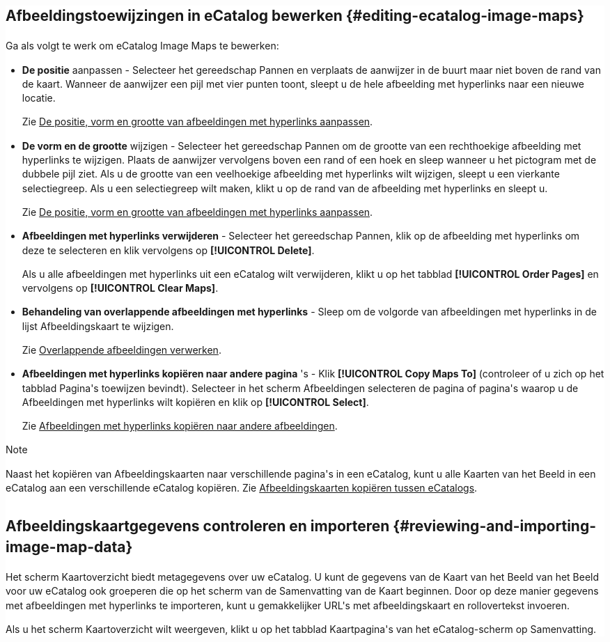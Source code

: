 ## Afbeeldingstoewijzingen in eCatalog bewerken {#editing-ecatalog-image-maps}

Ga als volgt te werk om eCatalog Image Maps te bewerken:

* **De positie**  aanpassen - Selecteer het gereedschap Pannen en verplaats de aanwijzer in de buurt maar niet boven de rand van de kaart. Wanneer de aanwijzer een pijl met vier punten toont, sleept u de hele afbeelding met hyperlinks naar een nieuwe locatie.

   Zie [De positie, vorm en grootte van afbeeldingen met hyperlinks aanpassen](creating-image-maps.md#adjusting_the_position_shape_and_size_of_image_maps).

* **De vorm en de grootte**  wijzigen - Selecteer het gereedschap Pannen om de grootte van een rechthoekige afbeelding met hyperlinks te wijzigen. Plaats de aanwijzer vervolgens boven een rand of een hoek en sleep wanneer u het pictogram met de dubbele pijl ziet. Als u de grootte van een veelhoekige afbeelding met hyperlinks wilt wijzigen, sleept u een vierkante selectiegreep. Als u een selectiegreep wilt maken, klikt u op de rand van de afbeelding met hyperlinks en sleept u.

   Zie [De positie, vorm en grootte van afbeeldingen met hyperlinks aanpassen](creating-image-maps.md#adjusting_the_position_shape_and_size_of_image_maps).

* **Afbeeldingen met hyperlinks verwijderen**  - Selecteer het gereedschap Pannen, klik op de afbeelding met hyperlinks om deze te selecteren en klik vervolgens op  **[!UICONTROL Delete]**.

   Als u alle afbeeldingen met hyperlinks uit een eCatalog wilt verwijderen, klikt u op het tabblad **[!UICONTROL Order Pages]** en vervolgens op **[!UICONTROL Clear Maps]**.

* **Behandeling van overlappende afbeeldingen met hyperlinks**  - Sleep om de volgorde van afbeeldingen met hyperlinks in de lijst Afbeeldingskaart te wijzigen.

   Zie [Overlappende afbeeldingen verwerken](creating-image-maps.md#handling_overlapping_image_maps).

* **Afbeeldingen met hyperlinks kopiëren naar andere pagina** &#39;s - Klik  **[!UICONTROL Copy Maps To]** (controleer of u zich op het tabblad Pagina&#39;s toewijzen bevindt). Selecteer in het scherm Afbeeldingen selecteren de pagina of pagina&#39;s waarop u de Afbeeldingen met hyperlinks wilt kopiëren en klik op **[!UICONTROL Select]**.

   Zie [Afbeeldingen met hyperlinks kopiëren naar andere afbeeldingen](creating-image-maps.md#copying_image_maps).

>[!NOTE]
>
>Naast het kopiëren van Afbeeldingskaarten naar verschillende pagina&#39;s in een eCatalog, kunt u alle Kaarten van het Beeld in een eCatalog aan een verschillende eCatalog kopiëren. Zie [Afbeeldingskaarten kopiëren tussen eCatalogs](creating-ecatalog-image-maps.md#copying_image_maps_between_ecatalogs).

## Afbeeldingskaartgegevens controleren en importeren {#reviewing-and-importing-image-map-data}

Het scherm Kaartoverzicht biedt metagegevens over uw eCatalog. U kunt de gegevens van de Kaart van het Beeld van het Beeld voor uw eCatalog ook groeperen die op het scherm van de Samenvatting van de Kaart beginnen. Door op deze manier gegevens met afbeeldingen met hyperlinks te importeren, kunt u gemakkelijker URL&#39;s met afbeeldingskaart en rollovertekst invoeren.

Als u het scherm Kaartoverzicht wilt weergeven, klikt u op het tabblad Kaartpagina&#39;s van het eCatalog-scherm op Samenvatting.
